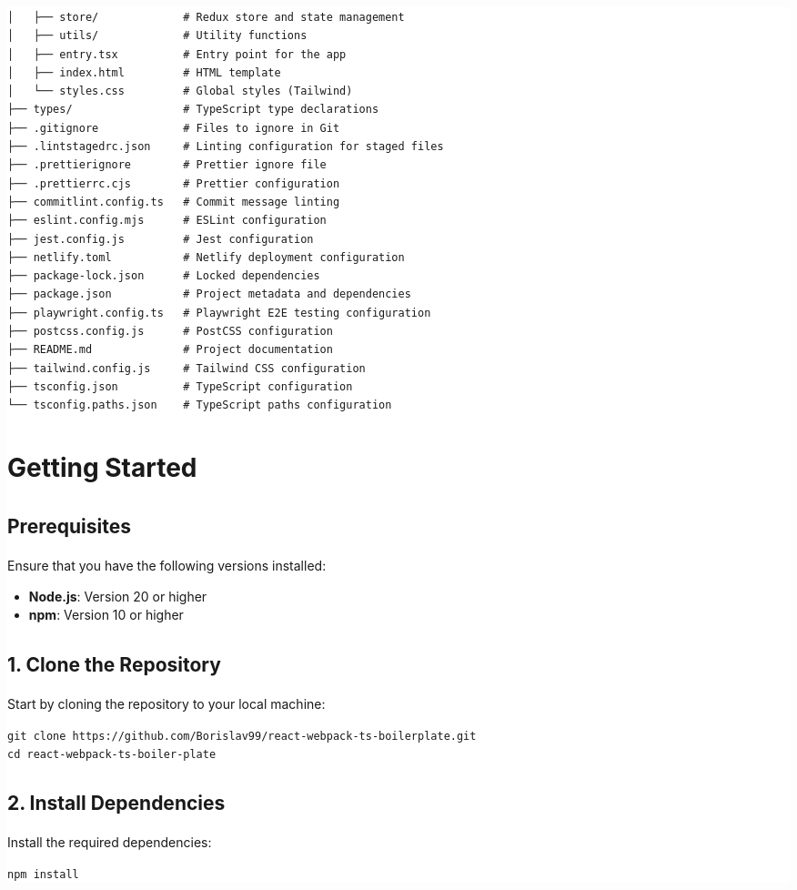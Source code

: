 ```
│   ├── store/             # Redux store and state management
│   ├── utils/             # Utility functions
│   ├── entry.tsx          # Entry point for the app
│   ├── index.html         # HTML template
│   └── styles.css         # Global styles (Tailwind)
├── types/                 # TypeScript type declarations
├── .gitignore             # Files to ignore in Git
├── .lintstagedrc.json     # Linting configuration for staged files
├── .prettierignore        # Prettier ignore file
├── .prettierrc.cjs        # Prettier configuration
├── commitlint.config.ts   # Commit message linting
├── eslint.config.mjs      # ESLint configuration
├── jest.config.js         # Jest configuration
├── netlify.toml           # Netlify deployment configuration
├── package-lock.json      # Locked dependencies
├── package.json           # Project metadata and dependencies
├── playwright.config.ts   # Playwright E2E testing configuration
├── postcss.config.js      # PostCSS configuration
├── README.md              # Project documentation
├── tailwind.config.js     # Tailwind CSS configuration
├── tsconfig.json          # TypeScript configuration
└── tsconfig.paths.json    # TypeScript paths configuration

```

# Getting Started

## Prerequisites

Ensure that you have the following versions installed:

- **Node.js**: Version 20 or higher
- **npm**: Version 10 or higher

## 1. Clone the Repository

Start by cloning the repository to your local machine:

```
git clone https://github.com/Borislav99/react-webpack-ts-boilerplate.git
cd react-webpack-ts-boiler-plate
```

## 2. Install Dependencies

Install the required dependencies:

```
npm install
```
